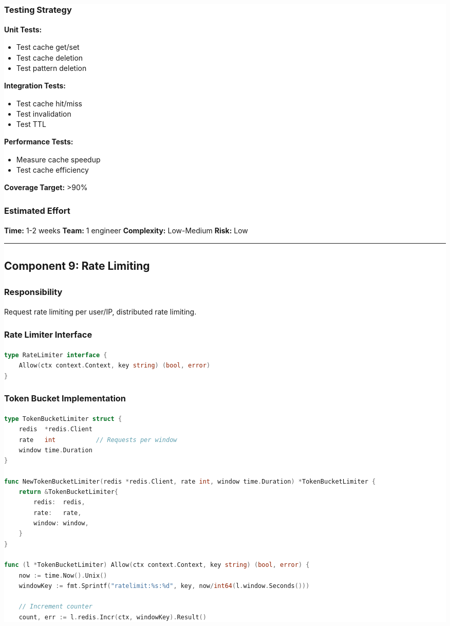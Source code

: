 
### Testing Strategy

**Unit Tests:**
- Test cache get/set
- Test cache deletion
- Test pattern deletion

**Integration Tests:**
- Test cache hit/miss
- Test invalidation
- Test TTL

**Performance Tests:**
- Measure cache speedup
- Test cache efficiency

**Coverage Target:** >90%

### Estimated Effort

**Time:** 1-2 weeks
**Team:** 1 engineer
**Complexity:** Low-Medium
**Risk:** Low

---

## Component 9: Rate Limiting

### Responsibility

Request rate limiting per user/IP, distributed rate limiting.

### Rate Limiter Interface

```go
type RateLimiter interface {
    Allow(ctx context.Context, key string) (bool, error)
}
```

### Token Bucket Implementation

```go
type TokenBucketLimiter struct {
    redis  *redis.Client
    rate   int           // Requests per window
    window time.Duration
}

func NewTokenBucketLimiter(redis *redis.Client, rate int, window time.Duration) *TokenBucketLimiter {
    return &TokenBucketLimiter{
        redis:  redis,
        rate:   rate,
        window: window,
    }
}

func (l *TokenBucketLimiter) Allow(ctx context.Context, key string) (bool, error) {
    now := time.Now().Unix()
    windowKey := fmt.Sprintf("ratelimit:%s:%d", key, now/int64(l.window.Seconds()))

    // Increment counter
    count, err := l.redis.Incr(ctx, windowKey).Result()
```